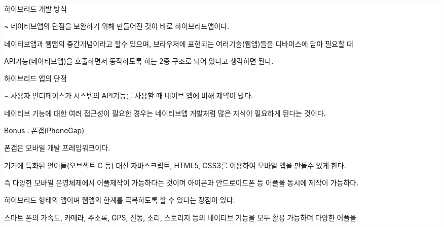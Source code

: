  

 

 



 

하이브리드 개발 방식

 

 

~ 네이티브앱의 단점을 보완하기 위해 만들어진 것이 바로 하이브리드앱이다.

 

네이티브앱과 웹앱의 중간개념이라고 할수 있으며, 브라우저에 표현되는 여러기술(웹앱)들을 디바이스에 담아 필요할 때

 

API기능(네이티브앱)을 호출하면서 동작하도록 하는 2중 구조로 되어 있다고 생각하면 된다.

 

 

 

 

하이브리드 앱의 단점

 

 

~ 사용자 인터페이스가 시스템의 API기능를 사용할 때 네이브 앱에 비해 제약이 많다.

 

네이티브 기능에 대한 여러 접근성이 필요한 경우는 네이티브앱 개발처럼 많은 지식이 필요하게 된다는 것이다.

 

 

 

 



 

 

 

Bonus : 폰갭(PhoneGap)

 

폰갭은 모바일 개발 프레임워크이다.

 

기기에 특화된 언어들(오브젝트 C 등) 대신 자바스크립트, HTML5, CSS3를 이용하여 모바일 앱을 만들수 있게 한다.

 

즉 다양한 모바일 운영체제에서 어플제작이 가능하다는 것이며 아이폰과 안드로이드폰 등 어플을 동시에 제작이 가능하다.

 

하이브리드 형태의 앱이며 웹앱의 한계를 극복하도록 할 수 있다는 장점이 있다.

 

스마트 폰의 가속도, 카메라, 주소록, GPS, 진동, 소리, 스토리지 등의 네이티브 기능을 모두 활용 가능하며 다양한 어플을
